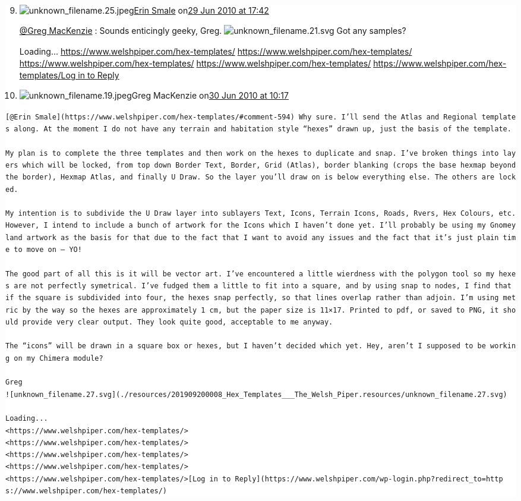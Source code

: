 9.  ![unknown_filename.25.jpeg](./resources/201909200008_Hex_Templates___The_Welsh_Piper.resources/unknown_filename.25.jpeg)[Erin Smale](http://welshpiper.com/) on[29 Jun 2010 at 17:42](https://www.welshpiper.com/hex-templates/#comment-594)
    
    [@Greg MacKenzie](https://www.welshpiper.com/hex-templates/#comment-593) : Sounds enticingly geeky, Greg. ![unknown_filename.21.svg](./resources/201909200008_Hex_Templates___The_Welsh_Piper.resources/unknown_filename.21.svg) Got any samples?
    
    Loading...
    <https://www.welshpiper.com/hex-templates/>
    <https://www.welshpiper.com/hex-templates/>
    <https://www.welshpiper.com/hex-templates/>
    <https://www.welshpiper.com/hex-templates/>
    <https://www.welshpiper.com/hex-templates/>[Log in to Reply](https://www.welshpiper.com/wp-login.php?redirect_to=https://www.welshpiper.com/hex-templates/)
    
10.  ![unknown_filename.19.jpeg](./resources/201909200008_Hex_Templates___The_Welsh_Piper.resources/unknown_filename.19.jpeg)Greg MacKenzie on[30 Jun 2010 at 10:17](https://www.welshpiper.com/hex-templates/#comment-595)
    
    [@Erin Smale](https://www.welshpiper.com/hex-templates/#comment-594) Why sure. I’ll send the Atlas and Regional templates along. At the moment I do not have any terrain and habitation style “hexes” drawn up, just the basis of the template.
    
    My plan is to complete the three templates and then work on the hexes to duplicate and snap. I’ve broken things into layers which will be locked, from top down Border Text, Border, Grid (Atlas), border blanking (crops the base hexmap beyond the border), Hexmap Atlas, and finally U Draw. So the layer you’ll draw on is below everything else. The others are locked.
    
    My intention is to subdivide the U Draw layer into sublayers Text, Icons, Terrain Icons, Roads, Rvers, Hex Colours, etc. However, I intend to include a bunch of artwork for the Icons which I haven’t done yet. I’ll probably be using my Gnomeyland artwork as the basis for that due to the fact that I want to avoid any issues and the fact that it’s just plain time to move on – YO!
    
    The good part of all this is it will be vector art. I’ve encountered a little wierdness with the polygon tool so my hexes are not perfectly symetrical. I’ve fudged them a little to fit into a square, and by using snap to nodes, I find that if the square is subdivided into four, the hexes snap perfectly, so that lines overlap rather than adjoin. I’m using metric by the way so the hexes are approximately 1 cm, but the paper size is 11×17. Printed to pdf, or saved to PNG, it should provide very clear output. They look quite good, acceptable to me anyway.
    
    The “icons” will be drawn in a square box or hexes, but I haven’t decided which yet. Hey, aren’t I supposed to be working on my Chimera module?
    
    Greg
    ![unknown_filename.27.svg](./resources/201909200008_Hex_Templates___The_Welsh_Piper.resources/unknown_filename.27.svg)
    
    Loading...
    <https://www.welshpiper.com/hex-templates/>
    <https://www.welshpiper.com/hex-templates/>
    <https://www.welshpiper.com/hex-templates/>
    <https://www.welshpiper.com/hex-templates/>
    <https://www.welshpiper.com/hex-templates/>[Log in to Reply](https://www.welshpiper.com/wp-login.php?redirect_to=https://www.welshpiper.com/hex-templates/)
    